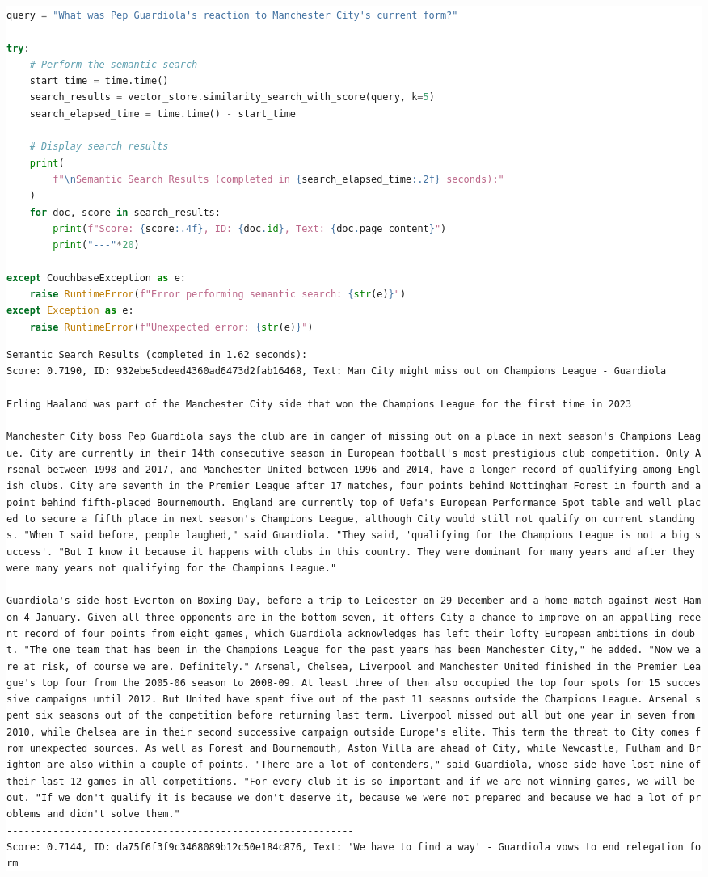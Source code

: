 
```python
query = "What was Pep Guardiola's reaction to Manchester City's current form?"

try:
    # Perform the semantic search
    start_time = time.time()
    search_results = vector_store.similarity_search_with_score(query, k=5)
    search_elapsed_time = time.time() - start_time

    # Display search results
    print(
        f"\nSemantic Search Results (completed in {search_elapsed_time:.2f} seconds):"
    )
    for doc, score in search_results:
        print(f"Score: {score:.4f}, ID: {doc.id}, Text: {doc.page_content}")
        print("---"*20)

except CouchbaseException as e:
    raise RuntimeError(f"Error performing semantic search: {str(e)}")
except Exception as e:
    raise RuntimeError(f"Unexpected error: {str(e)}")
```

    
    Semantic Search Results (completed in 1.62 seconds):
    Score: 0.7190, ID: 932ebe5cdeed4360ad6473d2fab16468, Text: Man City might miss out on Champions League - Guardiola
    
    Erling Haaland was part of the Manchester City side that won the Champions League for the first time in 2023
    
    Manchester City boss Pep Guardiola says the club are in danger of missing out on a place in next season's Champions League. City are currently in their 14th consecutive season in European football's most prestigious club competition. Only Arsenal between 1998 and 2017, and Manchester United between 1996 and 2014, have a longer record of qualifying among English clubs. City are seventh in the Premier League after 17 matches, four points behind Nottingham Forest in fourth and a point behind fifth-placed Bournemouth. England are currently top of Uefa's European Performance Spot table and well placed to secure a fifth place in next season's Champions League, although City would still not qualify on current standings. "When I said before, people laughed," said Guardiola. "They said, 'qualifying for the Champions League is not a big success'. "But I know it because it happens with clubs in this country. They were dominant for many years and after they were many years not qualifying for the Champions League."
    
    Guardiola's side host Everton on Boxing Day, before a trip to Leicester on 29 December and a home match against West Ham on 4 January. Given all three opponents are in the bottom seven, it offers City a chance to improve on an appalling recent record of four points from eight games, which Guardiola acknowledges has left their lofty European ambitions in doubt. "The one team that has been in the Champions League for the past years has been Manchester City," he added. "Now we are at risk, of course we are. Definitely." Arsenal, Chelsea, Liverpool and Manchester United finished in the Premier League's top four from the 2005-06 season to 2008-09. At least three of them also occupied the top four spots for 15 successive campaigns until 2012. But United have spent five out of the past 11 seasons outside the Champions League. Arsenal spent six seasons out of the competition before returning last term. Liverpool missed out all but one year in seven from 2010, while Chelsea are in their second successive campaign outside Europe's elite. This term the threat to City comes from unexpected sources. As well as Forest and Bournemouth, Aston Villa are ahead of City, while Newcastle, Fulham and Brighton are also within a couple of points. "There are a lot of contenders," said Guardiola, whose side have lost nine of their last 12 games in all competitions. "For every club it is so important and if we are not winning games, we will be out. "If we don't qualify it is because we don't deserve it, because we were not prepared and because we had a lot of problems and didn't solve them."
    ------------------------------------------------------------
    Score: 0.7144, ID: da75f6f3f9c3468089b12c50e184c876, Text: 'We have to find a way' - Guardiola vows to end relegation form
    